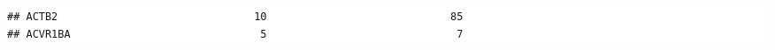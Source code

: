     ## ACTB2                               10                             85
    ## ACVR1BA                              5                              7

